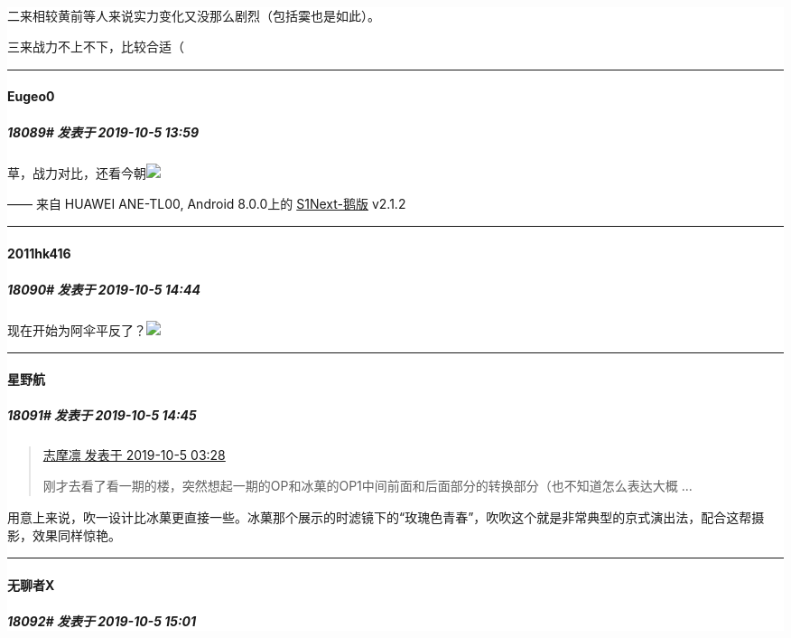 二来相较黄前等人来说实力变化又没那么剧烈（包括霙也是如此）。

三来战力不上不下，比较合适（







-----

####  Eugeo0  
##### 18089#       发表于 2019-10-5 13:59




草，战力对比，还看今朝<img src="https://static.saraba1st.com/image/smiley/face2017/067.png" referrerpolicy="no-referrer">

—— 来自 HUAWEI ANE-TL00, Android 8.0.0上的 [S1Next-鹅版](https://github.com/ykrank/S1-Next/releases) v2.1.2







-----

####  2011hk416  
##### 18090#       发表于 2019-10-5 14:44




现在开始为阿伞平反了？<img src="https://static.saraba1st.com/image/smiley/face2017/049.png" referrerpolicy="no-referrer">







-----

####  星野航  
##### 18091#       发表于 2019-10-5 14:45



<blockquote><a href="httphttps://bbs.saraba1st.com/2b/forum.php?mod=redirect&amp;goto=findpost&amp;pid=45140494&amp;ptid=1336553" target="_blank">志摩凛 发表于 2019-10-5 03:28</a>

刚才去看了看一期的楼，突然想起一期的OP和冰菓的OP1中间前面和后面部分的转换部分（也不知道怎么表达大概 ...</blockquote>
用意上来说，吹一设计比冰菓更直接一些。冰菓那个展示的时滤镜下的“玫瑰色青春”，吹吹这个就是非常典型的京式演出法，配合这帮摄影，效果同样惊艳。







-----

####  无聊者X  
##### 18092#       发表于 2019-10-5 15:01
